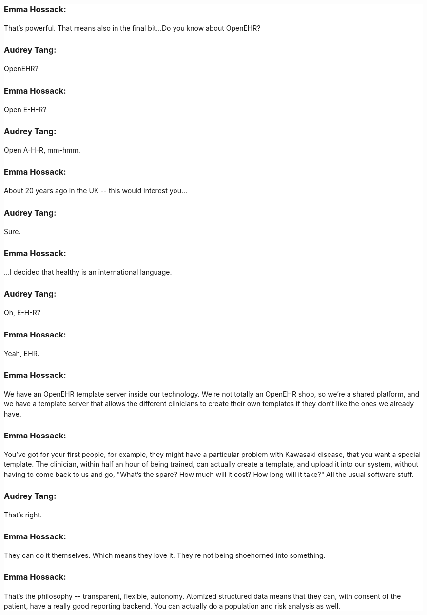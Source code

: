 ### Emma Hossack:
That’s powerful. That means also in the final bit...Do you know about OpenEHR?

### Audrey Tang:
OpenEHR?

### Emma Hossack:
Open E-H-R?

### Audrey Tang:
Open A-H-R, mm-hmm.

### Emma Hossack:
About 20 years ago in the UK -- this would interest you...

### Audrey Tang:
Sure.

### Emma Hossack:
...I decided that healthy is an international language.

### Audrey Tang:
Oh, E-H-R?

### Emma Hossack:
Yeah, EHR.

### Emma Hossack:
We have an OpenEHR template server inside our technology. We’re not totally an OpenEHR shop, so we’re a shared platform, and we have a template server that allows the different clinicians to create their own templates if they don’t like the ones we already have.

### Emma Hossack:
You’ve got for your first people, for example, they might have a particular problem with Kawasaki disease, that you want a special template. The clinician, within half an hour of being trained, can actually create a template, and upload it into our system, without having to come back to us and go, &quot;What’s the spare? How much will it cost? How long will it take?&quot; All the usual software stuff.

### Audrey Tang:
That’s right.

### Emma Hossack:
They can do it themselves. Which means they love it. They’re not being shoehorned into something.

### Emma Hossack:
That’s the philosophy -- transparent, flexible, autonomy. Atomized structured data means that they can, with consent of the patient, have a really good reporting backend. You can actually do a population and risk analysis as well.
